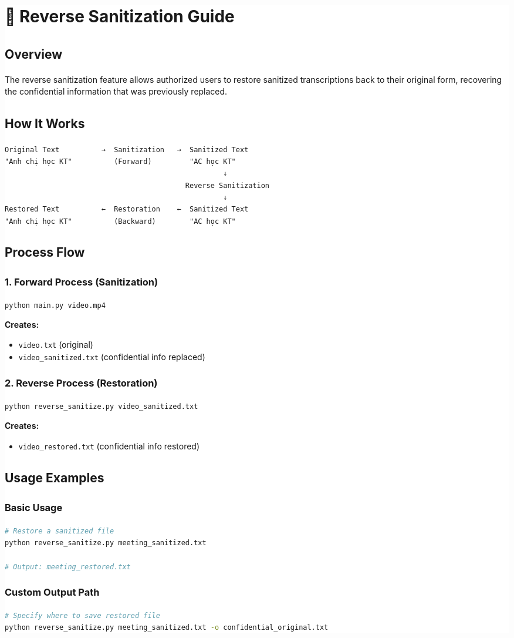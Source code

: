 # 🔄 Reverse Sanitization Guide

## Overview

The reverse sanitization feature allows authorized users to restore sanitized transcriptions back to their original form, recovering the confidential information that was previously replaced.

## How It Works

```
Original Text          →  Sanitization   →  Sanitized Text
"Anh chị học KT"          (Forward)         "AC học KT"
                                                    ↓
                                           Reverse Sanitization
                                                    ↓
Restored Text          ←  Restoration    ←  Sanitized Text
"Anh chị học KT"          (Backward)        "AC học KT"
```

## Process Flow

### 1. Forward Process (Sanitization)
```bash
python main.py video.mp4
```
**Creates:**
- `video.txt` (original)
- `video_sanitized.txt` (confidential info replaced)

### 2. Reverse Process (Restoration)
```bash
python reverse_sanitize.py video_sanitized.txt
```
**Creates:**
- `video_restored.txt` (confidential info restored)

## Usage Examples

### Basic Usage
```bash
# Restore a sanitized file
python reverse_sanitize.py meeting_sanitized.txt

# Output: meeting_restored.txt
```

### Custom Output Path
```bash
# Specify where to save restored file
python reverse_sanitize.py meeting_sanitized.txt -o confidential_original.txt
```
